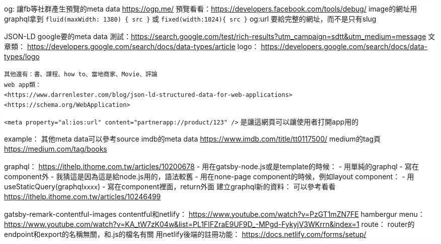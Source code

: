 og:
    讓fb等社群產生預覽的meta data
    <https://ogp.me/>
    預覽看看：<https://developers.facebook.com/tools/debug/>
    image的網址用graphql拿到
    `fluid(maxWidth: 1380) {
        src
    }`
    或
    `fixed(width:1024){
        src
    }`
    og:url
        要給完整的網址，而不是只有slug

JSON-LD
    google要的meta data
    測試：<https://search.google.com/test/rich-results?utm_campaign=sdtt&utm_medium=message>
    文章類：
    <https://developers.google.com/search/docs/data-types/article>
    logo：
    <https://developers.google.com/search/docs/data-types/logo>

    其他還有：書、課程、how to、當地商家、Movie、評論
    web app類：
    <https://www.darrenlester.com/blog/json-ld-structured-data-for-web-applications>
    <https://schema.org/WebApplication>

`<meta property="al:ios:url" content="partnerapp://product/123" />`
是讓這網頁可以讓使用者打開app用的

example：
    其他meta data可以參考source
    imdb的meta data
        <https://www.imdb.com/title/tt0117500/>
    medium的tag頁
        <https://medium.com/tag/books>



graphql：
<https://ithelp.ithome.com.tw/articles/10200678>
    - 用在gatsby-node.js或是template的時候：
      - 用單純的graphql
      - 寫在component外
      - 我猜這是因為這是給node.js用的，語法較舊
    - 用在none-page component的時候，例如layout component：
      - 用useStaticQuery(graphql`xxxx`)
      - 寫在component裡面，return外面
建立graphql新的資料：
    可以參考看看<https://ithelp.ithome.com.tw/articles/10246499>

gatsby-remark-contentful-images
contentful和netlify：
    <https://www.youtube.com/watch?v=PzGT1mZN7FE>
hambergur menu：
    <https://www.youtube.com/watch?v=KA_tW7zK04w&list=PL1FIFZraE9UF9D_-MPgd-FykyjV3WKrrn&index=1>
route：
    router的endpoint和export的名稱無關，和.js的檔名有關
用netlify後端的註冊功能：
    <https://docs.netlify.com/forms/setup/>
